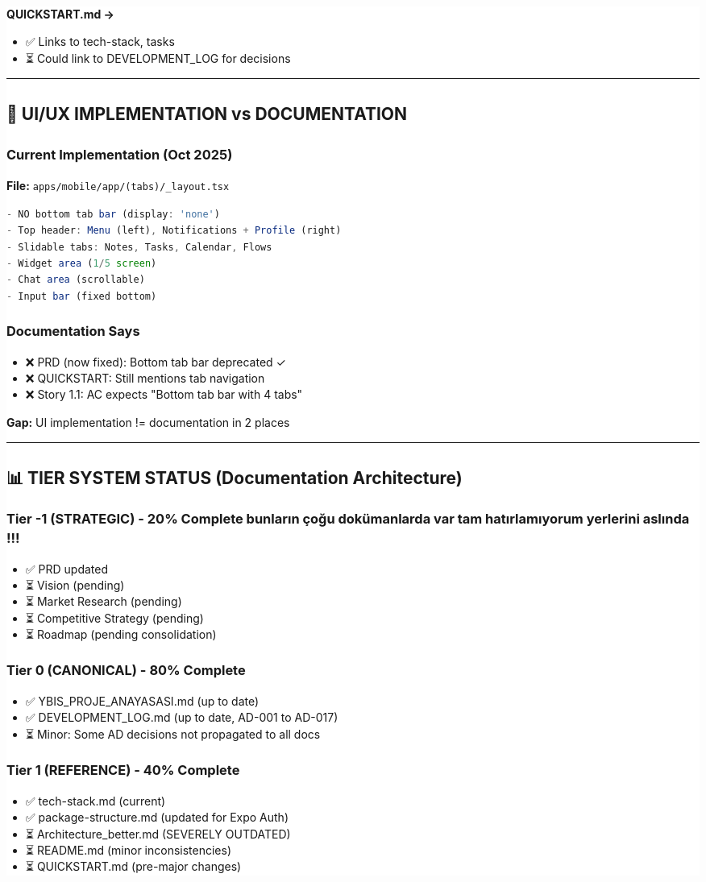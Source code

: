 **QUICKSTART.md →**
- ✅ Links to tech-stack, tasks
- ⏳ Could link to DEVELOPMENT_LOG for decisions

---

## 🎨 UI/UX IMPLEMENTATION vs DOCUMENTATION

### Current Implementation (Oct 2025)
**File:** `apps/mobile/app/(tabs)/_layout.tsx`

```typescript
- NO bottom tab bar (display: 'none')
- Top header: Menu (left), Notifications + Profile (right)
- Slidable tabs: Notes, Tasks, Calendar, Flows
- Widget area (1/5 screen)
- Chat area (scrollable)
- Input bar (fixed bottom)
```

### Documentation Says
- ❌ PRD (now fixed): Bottom tab bar deprecated ✓
- ❌ QUICKSTART: Still mentions tab navigation
- ❌ Story 1.1: AC expects "Bottom tab bar with 4 tabs"

**Gap:** UI implementation != documentation in 2 places

---

## 📊 TIER SYSTEM STATUS (Documentation Architecture)

### Tier -1 (STRATEGIC) - 20% Complete bunların çoğu dokümanlarda var tam hatırlamıyorum yerlerini aslında !!!
- ✅ PRD updated
- ⏳ Vision (pending)
- ⏳ Market Research (pending)
- ⏳ Competitive Strategy (pending)
- ⏳ Roadmap (pending consolidation)

### Tier 0 (CANONICAL) - 80% Complete
- ✅ YBIS_PROJE_ANAYASASI.md (up to date)
- ✅ DEVELOPMENT_LOG.md (up to date, AD-001 to AD-017)
- ⏳ Minor: Some AD decisions not propagated to all docs

### Tier 1 (REFERENCE) - 40% Complete
- ✅ tech-stack.md (current)
- ✅ package-structure.md (updated for Expo Auth)
- ⏳ Architecture_better.md (SEVERELY OUTDATED)
- ⏳ README.md (minor inconsistencies)
- ⏳ QUICKSTART.md (pre-major changes)
